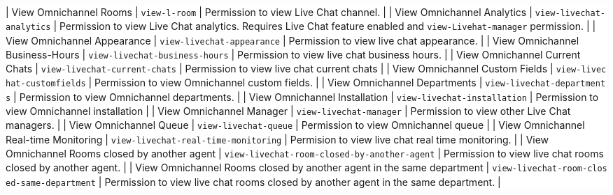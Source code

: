 | View Omnichannel Rooms                                                | `view-l-room`                                    | Permission to view Live Chat channel.                                                                                                                                                                                                                                                                            |
| View Omnichannel Analytics                                            | `view-livechat-analytics`                        | Permission to view Live Chat analytics. Requires Live Chat feature enabled and `view-Livehat-manager` permission.                                                                                                                                                                                                |
| View Omnichannel Appearance                                           | `view-livechat-appearance`                       | Permission to view live chat appearance.                                                                                                                                                                                                                                                                         |
| View Omnichannel Business-Hours                                       | `view-livechat-business-hours`                   | Permission to view live chat business hours.                                                                                                                                                                                                                                                                     |
| View Omnichannel Current Chats                                        | `view-livechat-current-chats`                    | Permission to view live chat current chats                                                                                                                                                                                                                                                                       |
| View Omnichannel Custom Fields                                        | `view-livechat-customfields`                     | Permission to view Omnichannel custom fields.                                                                                                                                                                                                                                                                    |
| View Omnichannel Departments                                          | `view-livechat-departments`                      | Permission to view Omnichannel departments.                                                                                                                                                                                                                                                                      |
| View Omnichannel Installation                                         | `view-livechat-installation`                     | Permission to view Omnichannel installation                                                                                                                                                                                                                                                                      |
| View Omnichannel Manager                                              | `view-livechat-manager`                          | Permission to view other Live Chat managers.                                                                                                                                                                                                                                                                     |
| View Omnichannel Queue                                                | `view-livechat-queue`                            | Permission to view Omnichannel queue                                                                                                                                                                                                                                                                             |
| View Omnichannel Real-time Monitoring                                 | `view-livechat-real-time-monitoring`             | Permision to view live chat real time monitoring.                                                                                                                                                                                                                                                                |
| View Omnichannel Rooms closed by another agent                        | `view-livechat-room-closed-by-another-agent`     | Permission to view live chat rooms closed by another agent.                                                                                                                                                                                                                                                      |
| View Omnichannel Rooms closed by another agent in the same department | `view-livechat-room-closed-same-department`      | Permission to view live chat rooms closed by another agent in the same department.                                                                                                                                                                                                                               |